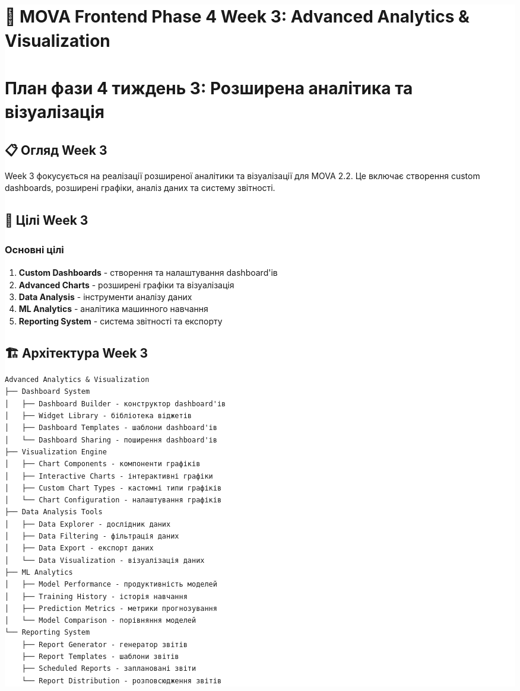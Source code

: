 # 🚀 MOVA Frontend Phase 4 Week 3: Advanced Analytics & Visualization
# План фази 4 тиждень 3: Розширена аналітика та візуалізація

## 📋 Огляд Week 3

Week 3 фокусується на реалізації розширеної аналітики та візуалізації для MOVA 2.2. Це включає створення custom dashboards, розширені графіки, аналіз даних та систему звітності.

## 🎯 Цілі Week 3

### Основні цілі
1. **Custom Dashboards** - створення та налаштування dashboard'ів
2. **Advanced Charts** - розширені графіки та візуалізація
3. **Data Analysis** - інструменти аналізу даних
4. **ML Analytics** - аналітика машинного навчання
5. **Reporting System** - система звітності та експорту

## 🏗️ Архітектура Week 3

```
Advanced Analytics & Visualization
├── Dashboard System
│   ├── Dashboard Builder - конструктор dashboard'ів
│   ├── Widget Library - бібліотека віджетів
│   ├── Dashboard Templates - шаблони dashboard'ів
│   └── Dashboard Sharing - поширення dashboard'ів
├── Visualization Engine
│   ├── Chart Components - компоненти графіків
│   ├── Interactive Charts - інтерактивні графіки
│   ├── Custom Chart Types - кастомні типи графіків
│   └── Chart Configuration - налаштування графіків
├── Data Analysis Tools
│   ├── Data Explorer - дослідник даних
│   ├── Data Filtering - фільтрація даних
│   ├── Data Export - експорт даних
│   └── Data Visualization - візуалізація даних
├── ML Analytics
│   ├── Model Performance - продуктивність моделей
│   ├── Training History - історія навчання
│   ├── Prediction Metrics - метрики прогнозування
│   └── Model Comparison - порівняння моделей
└── Reporting System
    ├── Report Generator - генератор звітів
    ├── Report Templates - шаблони звітів
    ├── Scheduled Reports - заплановані звіти
    └── Report Distribution - розповсюдження звітів
```
